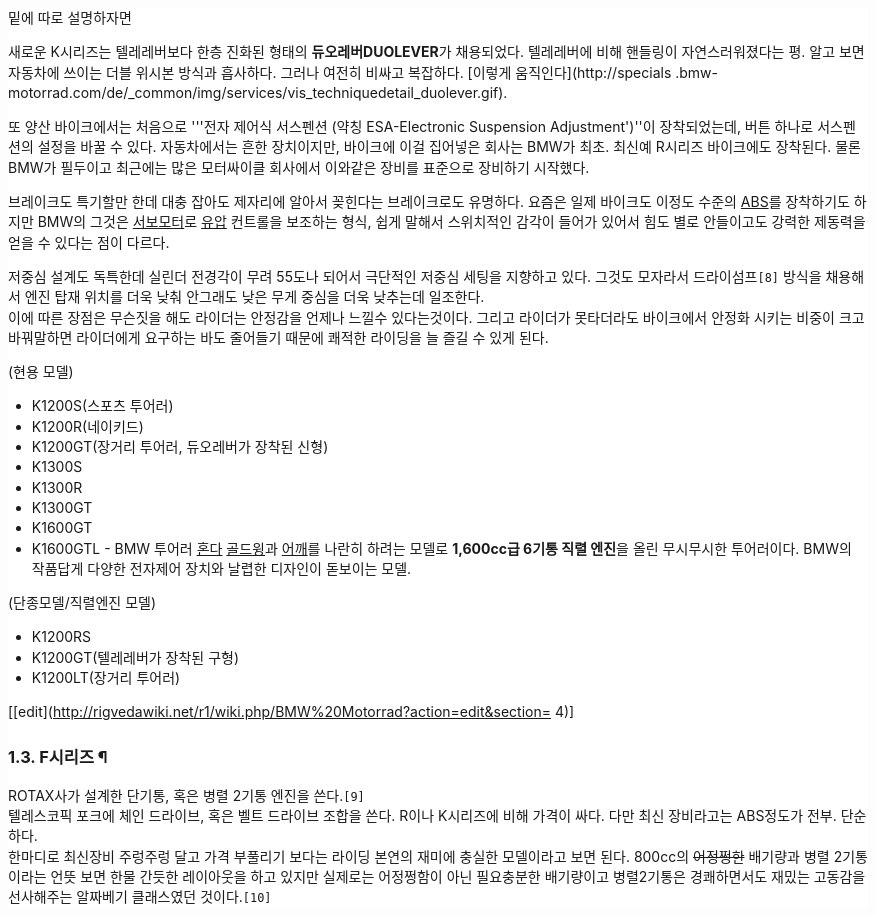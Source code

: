   

밑에 따로 설명하자면

  

새로운 K시리즈는 텔레레버보다 한층 진화된 형태의 **듀오레버DUOLEVER**가 채용되었다. 텔레레버에 비해 핸들링이 자연스러워졌다는 평.
알고 보면 자동차에 쓰이는 더블 위시본 방식과 흡사하다. 그러나 여전히 비싸고 복잡하다. [이렇게 움직인다](http://specials
.bmw-motorrad.com/de/_common/img/services/vis_techniquedetail_duolever.gif).  

또 양산 바이크에서는 처음으로 '''전자 제어식 서스펜션 (약칭 ESA-Electronic Suspension Adjustment')''이
장착되었는데, 버튼 하나로 서스펜션의 설정을 바꿀 수 있다. 자동차에서는 흔한 장치이지만, 바이크에 이걸 집어넣은 회사는 BMW가 최초.
최신예 R시리즈 바이크에도 장착된다. 물론 BMW가 필두이고 최근에는 많은 모터싸이클 회사에서 이와같은 장비를 표준으로 장비하기 시작했다.  

브레이크도 특기할만 한데 대충 잡아도 제자리에 알아서 꽂힌다는 브레이크로도 유명하다. 요즘은 일제 바이크도 이정도 수준의
[ABS](ABS.md)를 장착하기도 하지만 BMW의 그것은 [서보모터](%EC%84%9C%EB%B3%B4%20%EB%AA%A8%ED%84%B0.md)로
[유압](%EC%9C%A0%EC%95%95.md) 컨트롤을 보조하는 형식, 쉽게 말해서 스위치적인 감각이 들어가 있어서 힘도 별로
안들이고도 강력한 제동력을 얻을 수 있다는 점이 다르다.

  

저중심 설계도 독특한데 실린더 전경각이 무려 55도나 되어서 극단적인 저중심 세팅을 지향하고 있다. 그것도 모자라서 드라이섬프`[8]`
방식을 채용해서 엔진 탑재 위치를 더욱 낮춰 안그래도 낮은 무게 중심을 더욱 낮추는데 일조한다.  
이에 따른 장점은 무슨짓을 해도 라이더는 안정감을 언제나 느낄수 있다는것이다. 그리고 라이더가 못타더라도 바이크에서 안정화 시키는 비중이
크고 바꿔말하면 라이더에게 요구하는 바도 줄어들기 때문에 쾌적한 라이딩을 늘 즐길 수 있게 된다.

  

(현용 모델)  

  * K1200S(스포츠 투어러)
  * K1200R(네이키드)
  * K1200GT(장거리 투어러, 듀오레버가 장착된 신형)
  * K1300S
  * K1300R
  * K1300GT
  * K1600GT
  * K1600GTL - BMW 투어러 [혼다](HONDA.md) [골드윙](Gold%20Wing.md)과 [어깨](%EC%96%B4%EA%B9%A8.md)를 나란히 하려는 모델로 **1,600cc급 6기통 직렬 엔진**을 올린 무시무시한 투어러이다. BMW의 작품답게 다양한 전자제어 장치와 날렵한 디자인이 돋보이는 모델.  

(단종모델/직렬엔진 모델)  

  * K1200RS
  * K1200GT(텔레레버가 장착된 구형)
  * K1200LT(장거리 투어러)  

[[edit](http://rigvedawiki.net/r1/wiki.php/BMW%20Motorrad?action=edit&section=
4)]

### 1.3. F시리즈 ¶

ROTAX사가 설계한 단기통, 혹은 병렬 2기통 엔진을 쓴다.`[9]`  
텔레스코픽 포크에 체인 드라이브, 혹은 벨트 드라이브 조합을 쓴다. R이나 K시리즈에 비해 가격이 싸다. 다만 최신 장비라고는 ABS정도가
전부. 단순하다.  
한마디로 최신장비 주렁주렁 달고 가격 부풀리기 보다는 라이딩 본연의 재미에 충실한 모델이라고 보면 된다. 800cc의
<del>어정쩡한</del> 배기량과 병렬 2기통이라는 언뜻 보면 한물 간듯한 레이아웃을 하고 있지만 실제로는 어정쩡함이 아닌 필요충분한
배기량이고 병렬2기통은 경쾌하면서도 재밌는 고동감을 선사해주는 알짜베기 클래스였던 것이다.`[10]`

  
